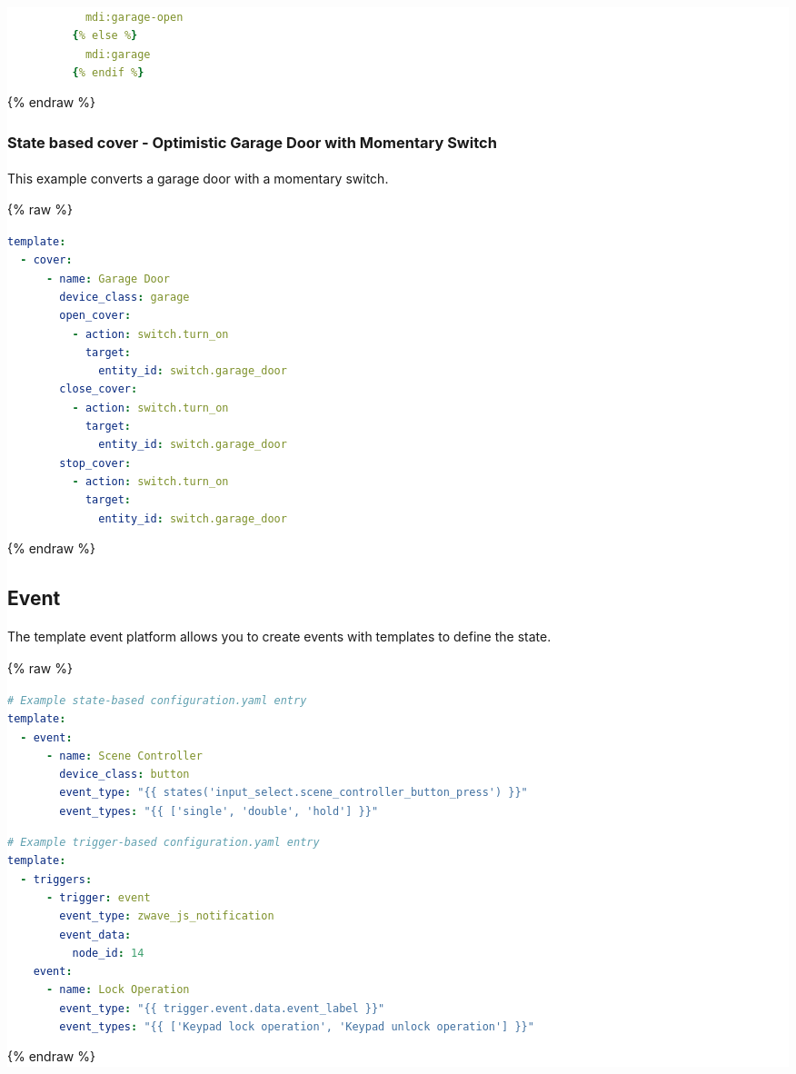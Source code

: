 ```yaml
            mdi:garage-open
          {% else %}
            mdi:garage
          {% endif %}
```

{% endraw %}

### State based cover - Optimistic Garage Door with Momentary Switch

This example converts a garage door with a momentary switch.

{% raw %}

```yaml
template:
  - cover:
      - name: Garage Door
        device_class: garage
        open_cover:
          - action: switch.turn_on
            target:
              entity_id: switch.garage_door
        close_cover:
          - action: switch.turn_on
            target:
              entity_id: switch.garage_door
        stop_cover:
          - action: switch.turn_on
            target:
              entity_id: switch.garage_door
```

{% endraw %}

## Event

The template event platform allows you to create events with templates to define the state.

{% raw %}

```yaml
# Example state-based configuration.yaml entry
template:
  - event:
      - name: Scene Controller
        device_class: button
        event_type: "{{ states('input_select.scene_controller_button_press') }}"
        event_types: "{{ ['single', 'double', 'hold'] }}"
```

```yaml
# Example trigger-based configuration.yaml entry
template:
  - triggers:
      - trigger: event
        event_type: zwave_js_notification
        event_data:
          node_id: 14
    event:
      - name: Lock Operation
        event_type: "{{ trigger.event.data.event_label }}"
        event_types: "{{ ['Keypad lock operation', 'Keypad unlock operation'] }}"
```

{% endraw %}


[trigger-doc]: /docs/automation/trigger
[blueprint-forums]: /get-blueprints